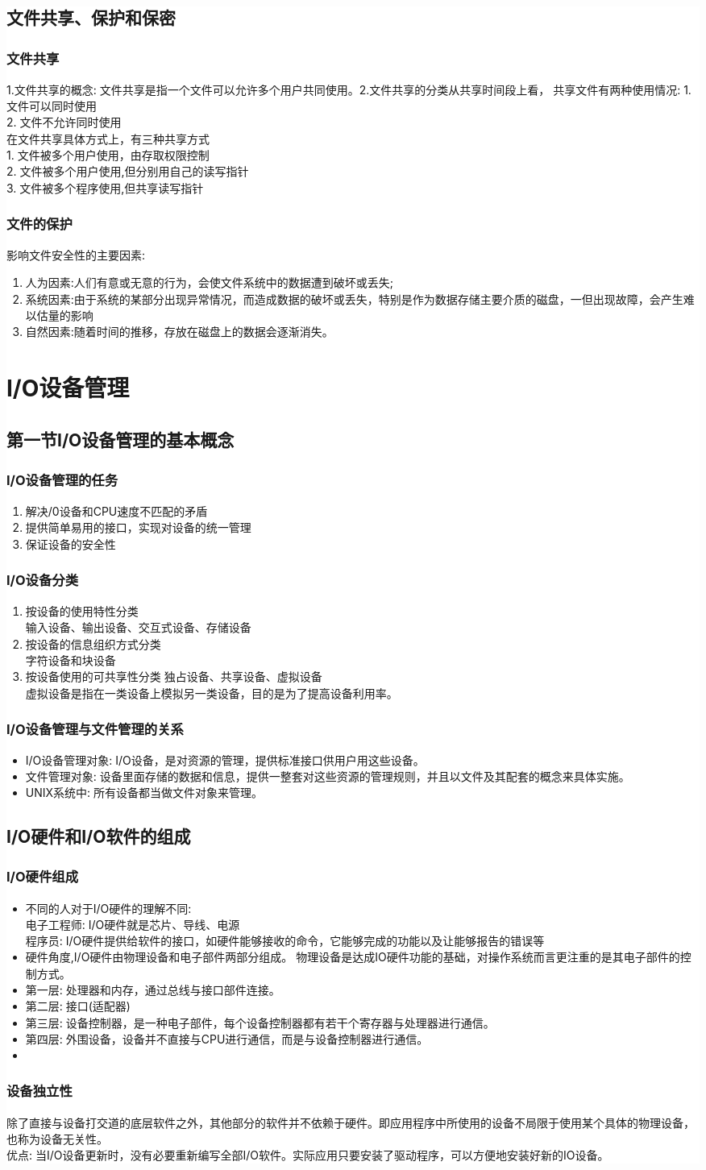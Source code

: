 ## 文件共享、保护和保密
### 文件共享
1.文件共享的概念: 
   文件共享是指一个文件可以允许多个用户共同使用。2.文件共享的分类从共享时间段上看，
   共享文件有两种使用情况:
     1. 文件可以同时使用  
     2. 文件不允许同时使用  
   在文件共享具体方式上，有三种共享方式  
     1. 文件被多个用户使用，由存取权限控制  
     2. 文件被多个用户使用,但分别用自己的读写指针  
     3. 文件被多个程序使用,但共享读写指针  
### 文件的保护
  影响文件安全性的主要因素:
  1. 人为因素:人们有意或无意的行为，会使文件系统中的数据遭到破坏或丢失;
  2. 系统因素:由于系统的某部分出现异常情况，而造成数据的破坏或丢失，特别是作为数据存储主要介质的磁盘，一但出现故障，会产生难以估量的影响
  3. 自然因素:随着时间的推移，存放在磁盘上的数据会逐渐消失。

# I/O设备管理
## 第一节I/O设备管理的基本概念
### I/O设备管理的任务
1. 解决/0设备和CPU速度不匹配的矛盾
2. 提供简单易用的接口，实现对设备的统一管理
3. 保证设备的安全性

### I/O设备分类
 1. 按设备的使用特性分类  
    输入设备、输出设备、交互式设备、存储设备  
 2. 按设备的信息组织方式分类  
    字符设备和块设备  
 3. 按设备使用的可共享性分类
    独占设备、共享设备、虚拟设备  
    虚拟设备是指在一类设备上模拟另一类设备，目的是为了提高设备利用率。
    
### I/O设备管理与文件管理的关系
* I/O设备管理对象: I/O设备，是对资源的管理，提供标准接口供用户用这些设备。
* 文件管理对象: 设备里面存储的数据和信息，提供一整套对这些资源的管理规则，并且以文件及其配套的概念来具体实施。
* UNIX系统中: 所有设备都当做文件对象来管理。
  
## I/O硬件和I/O软件的组成
### I/O硬件组成
* 不同的人对于I/O硬件的理解不同:  
  电子工程师: I/O硬件就是芯片、导线、电源  
  程序员: I/O硬件提供给软件的接口，如硬件能够接收的命令，它能够完成的功能以及让能够报告的错误等  
* 硬件角度,I/O硬件由物理设备和电子部件两部分组成。 
  物理设备是达成IO硬件功能的基础，对操作系统而言更注重的是其电子部件的控制方式。
* 第一层: 处理器和内存，通过总线与接口部件连接。
* 第二层: 接口(适配器)
* 第三层: 设备控制器，是一种电子部件，每个设备控制器都有若干个寄存器与处理器进行通信。
* 第四层: 外围设备，设备并不直接与CPU进行通信，而是与设备控制器进行通信。
*  
### 设备独立性
除了直接与设备打交道的底层软件之外，其他部分的软件并不依赖于硬件。即应用程序中所使用的设备不局限于使用某个具体的物理设备，也称为设备无关性。  
优点: 当I/O设备更新时，没有必要重新编写全部I/O软件。实际应用只要安装了驱动程序，可以方便地安装好新的IO设备。
